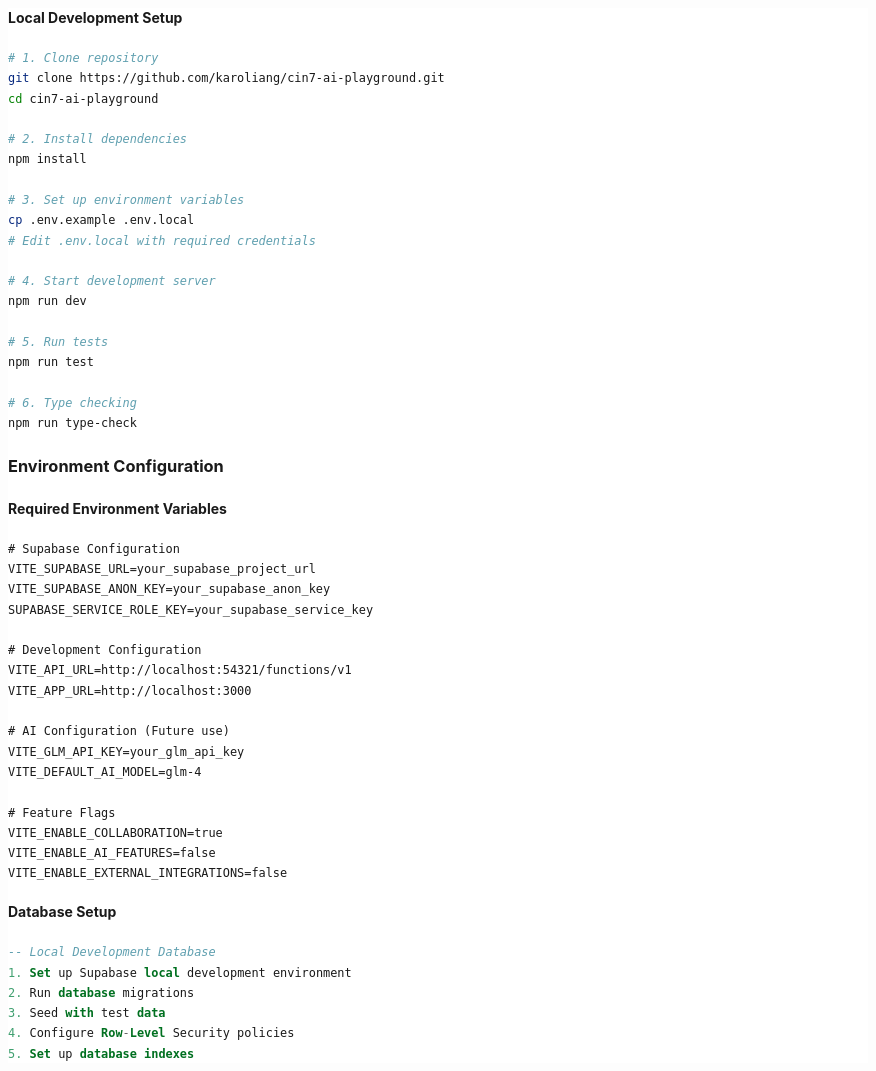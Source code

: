 #### Local Development Setup
```bash
# 1. Clone repository
git clone https://github.com/karoliang/cin7-ai-playground.git
cd cin7-ai-playground

# 2. Install dependencies
npm install

# 3. Set up environment variables
cp .env.example .env.local
# Edit .env.local with required credentials

# 4. Start development server
npm run dev

# 5. Run tests
npm run test

# 6. Type checking
npm run type-check
```

### Environment Configuration

#### Required Environment Variables
```env
# Supabase Configuration
VITE_SUPABASE_URL=your_supabase_project_url
VITE_SUPABASE_ANON_KEY=your_supabase_anon_key
SUPABASE_SERVICE_ROLE_KEY=your_supabase_service_key

# Development Configuration
VITE_API_URL=http://localhost:54321/functions/v1
VITE_APP_URL=http://localhost:3000

# AI Configuration (Future use)
VITE_GLM_API_KEY=your_glm_api_key
VITE_DEFAULT_AI_MODEL=glm-4

# Feature Flags
VITE_ENABLE_COLLABORATION=true
VITE_ENABLE_AI_FEATURES=false
VITE_ENABLE_EXTERNAL_INTEGRATIONS=false
```

#### Database Setup
```sql
-- Local Development Database
1. Set up Supabase local development environment
2. Run database migrations
3. Seed with test data
4. Configure Row-Level Security policies
5. Set up database indexes
```
